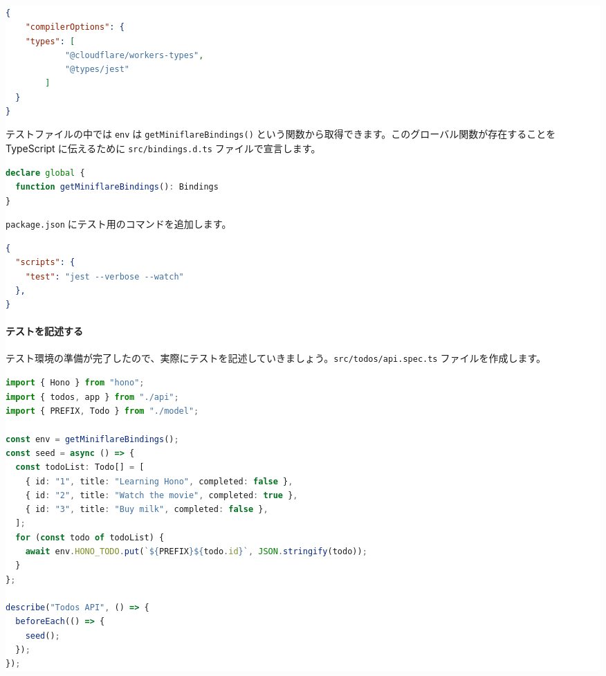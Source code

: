 ```json
{
	"compilerOptions": {
    "types": [
			"@cloudflare/workers-types",
			"@types/jest"
		]
  }
}
```

テストファイルの中では `env` は `getMiniflareBindings()` という関数から取得できます。このグローバル関数が存在することを TypeScript に伝えるために `src/bindings.d.ts` ファイルで宣言します。

```ts:src/bindings.d.ts
declare global {
  function getMiniflareBindings(): Bindings
}
```

`package.json` にテスト用のコマンドを追加します。

```json:package.json
{
  "scripts": {
    "test": "jest --verbose --watch"
  },
}
```

#### テストを記述する

テスト環境の準備が完了したので、実際にテストを記述していきましょう。`src/todos/api.spec.ts` ファイルを作成します。

```ts:src/todos/api.spec.ts
import { Hono } from "hono";
import { todos, app } from "./api";
import { PREFIX, Todo } from "./model";

const env = getMiniflareBindings();
const seed = async () => {
  const todoList: Todo[] = [
    { id: "1", title: "Learning Hono", completed: false },
    { id: "2", title: "Watch the movie", completed: true },
    { id: "3", title: "Buy milk", completed: false },
  ];
  for (const todo of todoList) {
    await env.HONO_TODO.put(`${PREFIX}${todo.id}`, JSON.stringify(todo));
  }
};

describe("Todos API", () => {
  beforeEach(() => {
    seed();
  });
});
```
